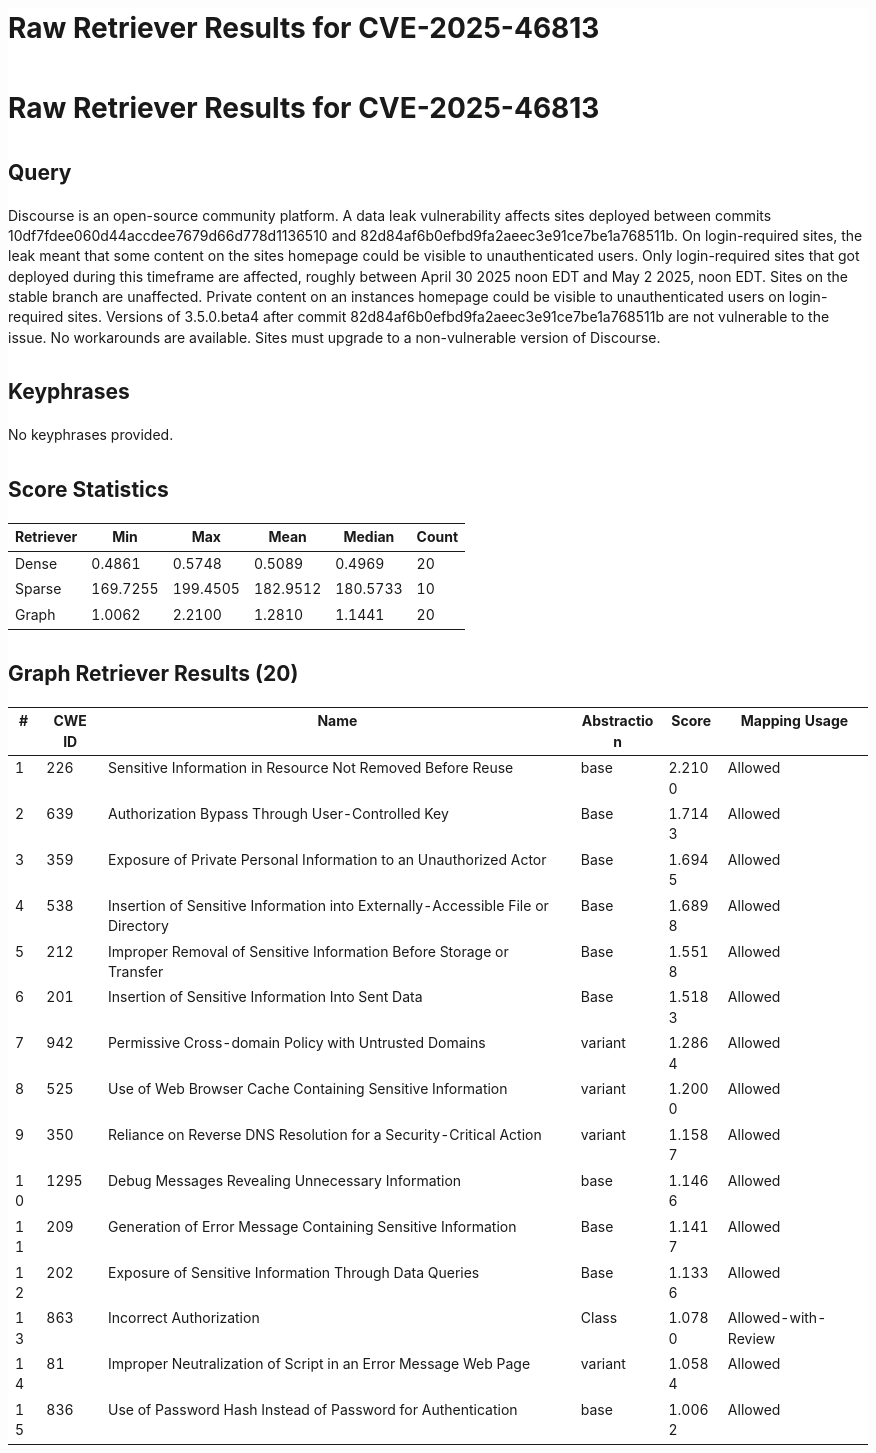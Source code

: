 # Raw Retriever Results for CVE-2025-46813

# Raw Retriever Results for CVE-2025-46813
## Query
Discourse is an open-source community platform. A data leak vulnerability affects sites deployed between commits 10df7fdee060d44accdee7679d66d778d1136510 and 82d84af6b0efbd9fa2aeec3e91ce7be1a768511b. On login-required sites, the leak meant that some content on the sites homepage could be visible to unauthenticated users. Only login-required sites that got deployed during this timeframe are affected, roughly between April 30 2025 noon EDT and May 2 2025, noon EDT. Sites on the stable branch are unaffected. Private content on an instances homepage could be visible to unauthenticated users on login-required sites. Versions of 3.5.0.beta4 after commit 82d84af6b0efbd9fa2aeec3e91ce7be1a768511b are not vulnerable to the issue. No workarounds are available. Sites must upgrade to a non-vulnerable version of Discourse.

## Keyphrases
No keyphrases provided.

## Score Statistics
| Retriever | Min | Max | Mean | Median | Count |
|-----------|-----|-----|------|--------|-------|
| Dense | 0.4861 | 0.5748 | 0.5089 | 0.4969 | 20 |
| Sparse | 169.7255 | 199.4505 | 182.9512 | 180.5733 | 10 |
| Graph | 1.0062 | 2.2100 | 1.2810 | 1.1441 | 20 |

## Graph Retriever Results (20)
| # | CWE ID | Name | Abstraction | Score | Mapping Usage |
|---|--------|------|-------------|-------|---------------|
| 1 | 226 | Sensitive Information in Resource Not Removed Before Reuse | base | 2.2100 | Allowed |
| 2 | 639 | Authorization Bypass Through User-Controlled Key | Base | 1.7143 | Allowed |
| 3 | 359 | Exposure of Private Personal Information to an Unauthorized Actor | Base | 1.6945 | Allowed |
| 4 | 538 | Insertion of Sensitive Information into Externally-Accessible File or Directory | Base | 1.6898 | Allowed |
| 5 | 212 | Improper Removal of Sensitive Information Before Storage or Transfer | Base | 1.5518 | Allowed |
| 6 | 201 | Insertion of Sensitive Information Into Sent Data | Base | 1.5183 | Allowed |
| 7 | 942 | Permissive Cross-domain Policy with Untrusted Domains | variant | 1.2864 | Allowed |
| 8 | 525 | Use of Web Browser Cache Containing Sensitive Information | variant | 1.2000 | Allowed |
| 9 | 350 | Reliance on Reverse DNS Resolution for a Security-Critical Action | variant | 1.1587 | Allowed |
| 10 | 1295 | Debug Messages Revealing Unnecessary Information | base | 1.1466 | Allowed |
| 11 | 209 | Generation of Error Message Containing Sensitive Information | Base | 1.1417 | Allowed |
| 12 | 202 | Exposure of Sensitive Information Through Data Queries | Base | 1.1336 | Allowed |
| 13 | 863 | Incorrect Authorization | Class | 1.0780 | Allowed-with-Review |
| 14 | 81 | Improper Neutralization of Script in an Error Message Web Page | variant | 1.0584 | Allowed |
| 15 | 836 | Use of Password Hash Instead of Password for Authentication | base | 1.0062 | Allowed |
